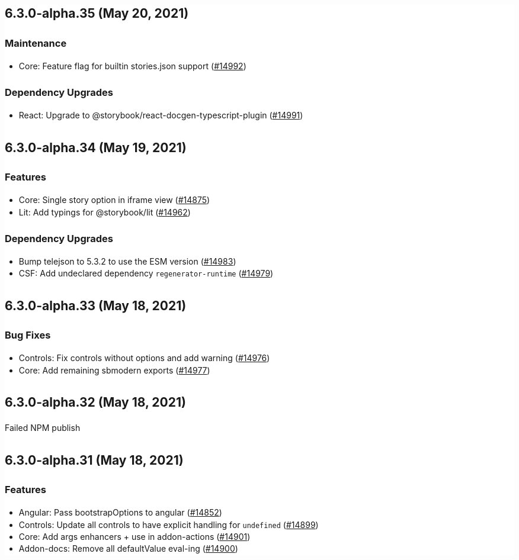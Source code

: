 ## 6.3.0-alpha.35 (May 20, 2021)

### Maintenance

- Core: Feature flag for builtin stories.json support ([#14992](https://github.com/storybookjs/storybook/pull/14992))

### Dependency Upgrades

- React: Upgrade to @storybook/react-docgen-typescript-plugin ([#14991](https://github.com/storybookjs/storybook/pull/14991))

## 6.3.0-alpha.34 (May 19, 2021)

### Features

- Core: Single story option in iframe view ([#14875](https://github.com/storybookjs/storybook/pull/14875))
- Lit: Add typings for @storybook/lit ([#14962](https://github.com/storybookjs/storybook/pull/14962))

### Dependency Upgrades

- Bump telejson to 5.3.2 to use the ESM version ([#14983](https://github.com/storybookjs/storybook/pull/14983))
- CSF: Add undeclared dependency `regenerator-runtime` ([#14979](https://github.com/storybookjs/storybook/pull/14979))

## 6.3.0-alpha.33 (May 18, 2021)

### Bug Fixes

- Controls: Fix controls without options and add warning ([#14976](https://github.com/storybookjs/storybook/pull/14976))
- Core: Add remaining sbmodern exports ([#14977](https://github.com/storybookjs/storybook/pull/14977))

## 6.3.0-alpha.32 (May 18, 2021)

Failed NPM publish

## 6.3.0-alpha.31 (May 18, 2021)

### Features

- Angular: Pass bootstrapOptions to angular ([#14852](https://github.com/storybookjs/storybook/pull/14852))
- Controls: Update all controls to have explicit handling for `undefined` ([#14899](https://github.com/storybookjs/storybook/pull/14899))
- Core: Add args enhancers + use in addon-actions ([#14901](https://github.com/storybookjs/storybook/pull/14901))
- Addon-docs: Remove all defaultValue eval-ing ([#14900](https://github.com/storybookjs/storybook/pull/14900))
